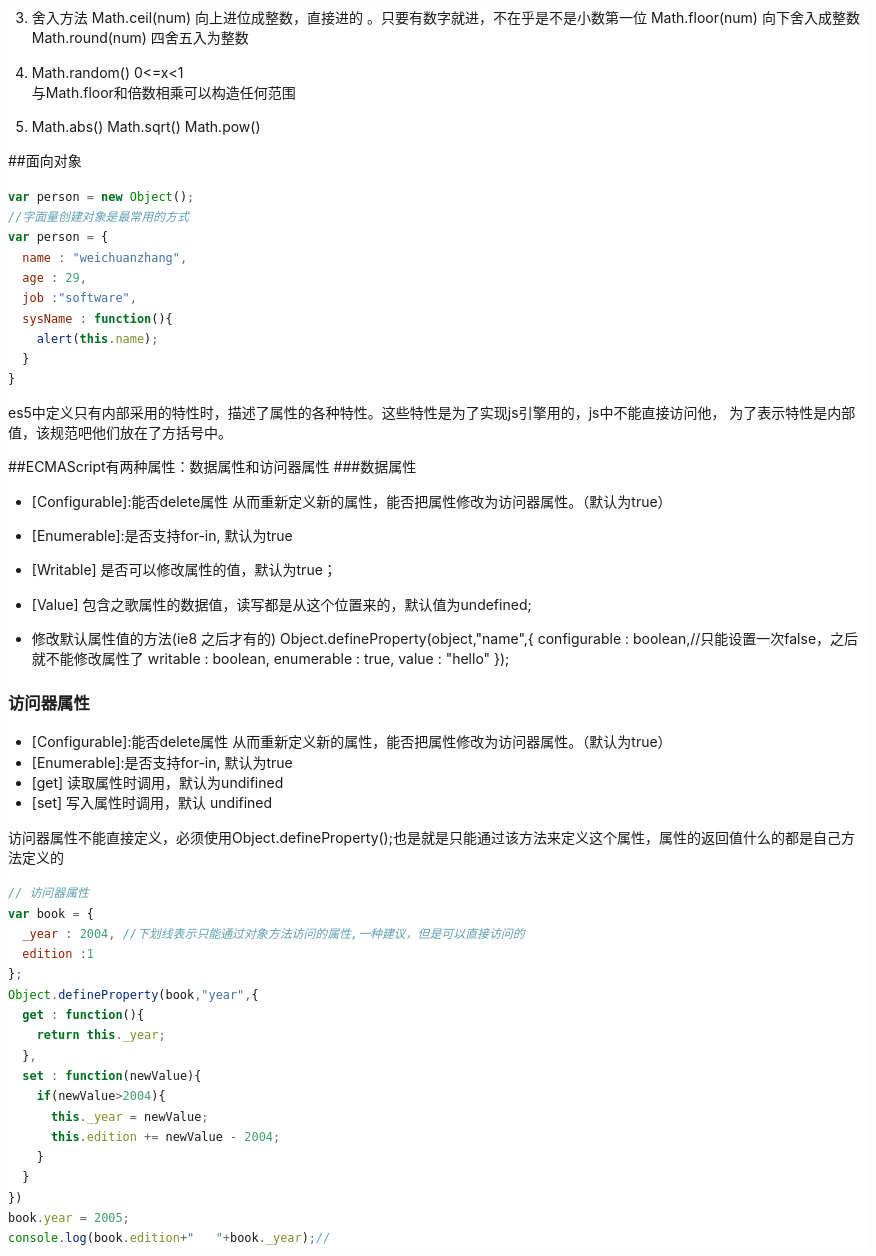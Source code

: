 3. 舍入方法
Math.ceil(num) 向上进位成整数，直接进的 。只要有数字就进，不在乎是不是小数第一位
Math.floor(num) 向下舍入成整数
Math.round(num) 四舍五入为整数
4. Math.random()  0<=x<1    
与Math.floor和倍数相乘可以构造任何范围 

5. Math.abs()  Math.sqrt()   Math.pow()


##面向对象  
```js
var person = new Object();
//字面量创建对象是最常用的方式
var person = {
  name : "weichuanzhang",
  age : 29,
  job :"software",
  sysName : function(){
    alert(this.name);
  }
}
```
es5中定义只有内部采用的特性时，描述了属性的各种特性。这些特性是为了实现js引擎用的，js中不能直接访问他，
为了表示特性是内部值，该规范吧他们放在了方括号中。

##ECMAScript有两种属性：数据属性和访问器属性
###数据属性
+ [Configurable]:能否delete属性 从而重新定义新的属性，能否把属性修改为访问器属性。（默认为true）
+ [Enumerable]:是否支持for-in, 默认为true
+ [Writable] 是否可以修改属性的值，默认为true；
+ [Value] 包含之歌属性的数据值，读写都是从这个位置来的，默认值为undefined;

+ 修改默认属性值的方法(ie8 之后才有的)
Object.defineProperty(object,"name",{
  configurable : boolean,//只能设置一次false，之后就不能修改属性了
  writable : boolean,
  enumerable : true,
  value : "hello"
  });

### 访问器属性
+ [Configurable]:能否delete属性 从而重新定义新的属性，能否把属性修改为访问器属性。（默认为true）
+ [Enumerable]:是否支持for-in, 默认为true
+ [get] 读取属性时调用，默认为undifined
+ [set] 写入属性时调用，默认 undifined

访问器属性不能直接定义，必须使用Object.defineProperty();也是就是只能通过该方法来定义这个属性，属性的返回值什么的都是自己方法定义的
```js
// 访问器属性
var book = {
  _year : 2004, //下划线表示只能通过对象方法访问的属性,一种建议，但是可以直接访问的
  edition :1
};
Object.defineProperty(book,"year",{
  get : function(){
    return this._year;
  },
  set : function(newValue){
    if(newValue>2004){
      this._year = newValue;
      this.edition += newValue - 2004;
    }
  }
})
book.year = 2005;
console.log(book.edition+"   "+book._year);//
```